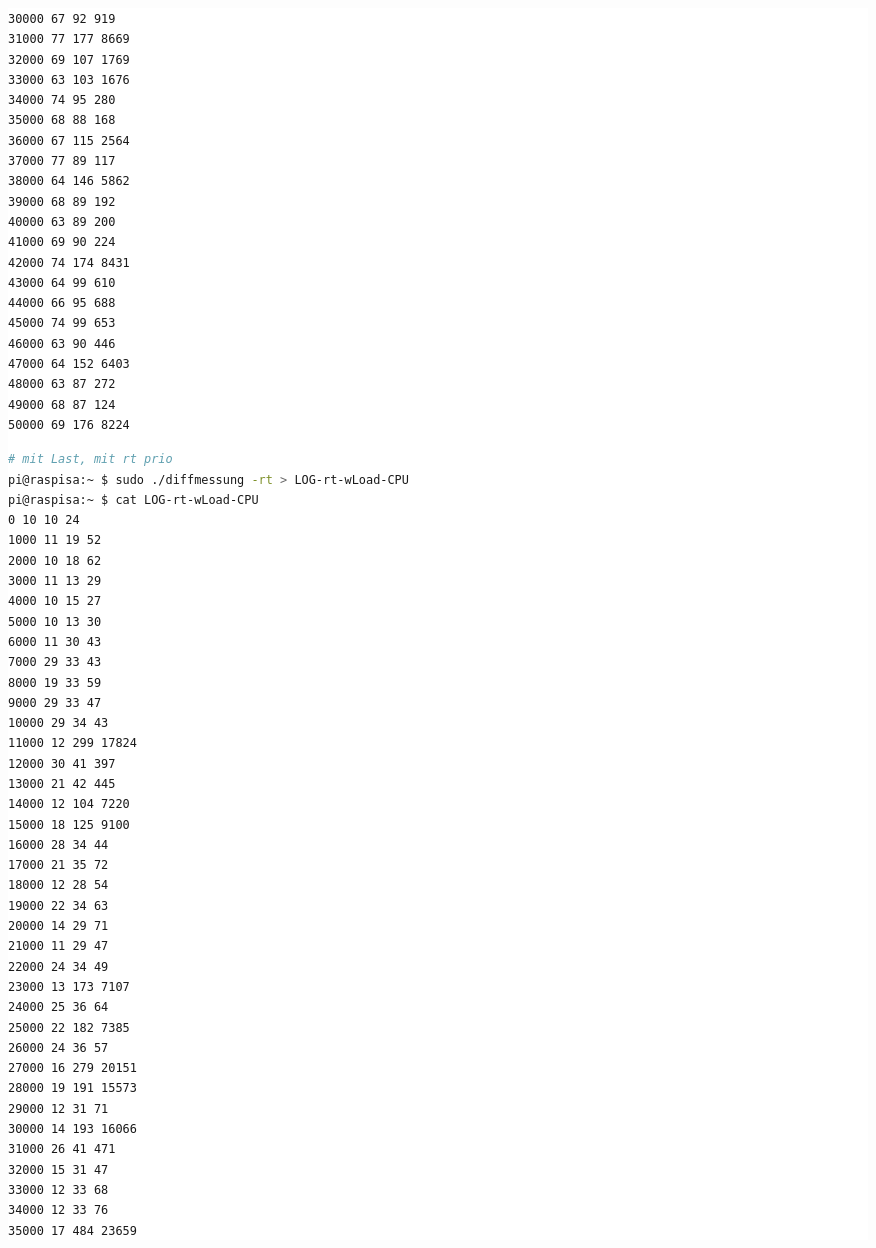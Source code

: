 ```sh
30000 67 92 919
31000 77 177 8669
32000 69 107 1769
33000 63 103 1676
34000 74 95 280
35000 68 88 168
36000 67 115 2564
37000 77 89 117
38000 64 146 5862
39000 68 89 192
40000 63 89 200
41000 69 90 224
42000 74 174 8431
43000 64 99 610
44000 66 95 688
45000 74 99 653
46000 63 90 446
47000 64 152 6403
48000 63 87 272
49000 68 87 124
50000 69 176 8224

```

```sh
# mit Last, mit rt prio
pi@raspisa:~ $ sudo ./diffmessung -rt > LOG-rt-wLoad-CPU
pi@raspisa:~ $ cat LOG-rt-wLoad-CPU
0 10 10 24
1000 11 19 52
2000 10 18 62
3000 11 13 29
4000 10 15 27
5000 10 13 30
6000 11 30 43
7000 29 33 43
8000 19 33 59
9000 29 33 47
10000 29 34 43
11000 12 299 17824
12000 30 41 397
13000 21 42 445
14000 12 104 7220
15000 18 125 9100
16000 28 34 44
17000 21 35 72
18000 12 28 54
19000 22 34 63
20000 14 29 71
21000 11 29 47
22000 24 34 49
23000 13 173 7107
24000 25 36 64
25000 22 182 7385
26000 24 36 57
27000 16 279 20151
28000 19 191 15573
29000 12 31 71
30000 14 193 16066
31000 26 41 471
32000 15 31 47
33000 12 33 68
34000 12 33 76
35000 17 484 23659
```